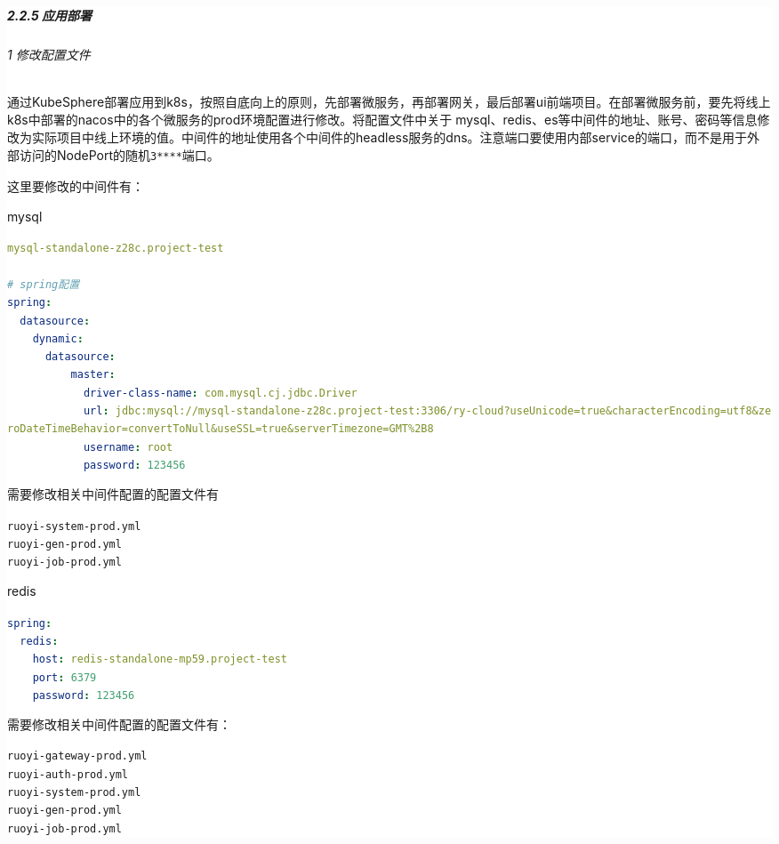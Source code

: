 ##### 2.2.5 应用部署

###### 1 修改配置文件

通过KubeSphere部署应用到k8s，按照自底向上的原则，先部署微服务，再部署网关，最后部署ui前端项目。在部署微服务前，要先将线上k8s中部署的nacos中的各个微服务的prod环境配置进行修改。将配置文件中关于 mysql、redis、es等中间件的地址、账号、密码等信息修改为实际项目中线上环境的值。中间件的地址使用各个中间件的headless服务的dns。注意端口要使用内部service的端口，而不是用于外部访问的NodePort的随机`3****`端口。

这里要修改的中间件有：

mysql

```yaml
mysql-standalone-z28c.project-test

# spring配置
spring:
  datasource:
    dynamic:
      datasource:
          master:
            driver-class-name: com.mysql.cj.jdbc.Driver
            url: jdbc:mysql://mysql-standalone-z28c.project-test:3306/ry-cloud?useUnicode=true&characterEncoding=utf8&zeroDateTimeBehavior=convertToNull&useSSL=true&serverTimezone=GMT%2B8
            username: root
            password: 123456
```

需要修改相关中间件配置的配置文件有

```bash
ruoyi-system-prod.yml
ruoyi-gen-prod.yml
ruoyi-job-prod.yml
```



redis

```yaml
spring:
  redis:
    host: redis-standalone-mp59.project-test
    port: 6379
    password: 123456
```

需要修改相关中间件配置的配置文件有：

```bash
ruoyi-gateway-prod.yml  
ruoyi-auth-prod.yml  
ruoyi-system-prod.yml    
ruoyi-gen-prod.yml   
ruoyi-job-prod.yml
```
